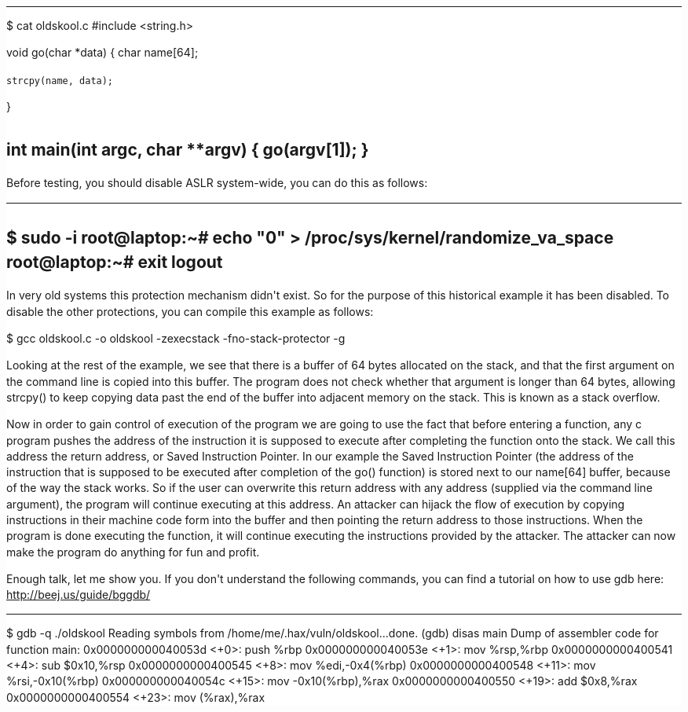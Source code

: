 -----------------------------------
$ cat oldskool.c
#include <string.h>

void go(char *data) {
    char name[64];

    strcpy(name, data);
}

int main(int argc, char **argv) {
    go(argv[1]);
}
-----------------------------------

Before testing, you should disable ASLR system-wide, you can do this as follows:

-----------------------------------
$ sudo -i
root@laptop:~# echo "0" > /proc/sys/kernel/randomize_va_space 
root@laptop:~# exit
logout
-----------------------------------

In very old systems this protection mechanism didn't exist. So for the purpose 
of this historical example it has been disabled. To disable the other 
protections, you can compile this example as follows:

$ gcc oldskool.c -o oldskool -zexecstack -fno-stack-protector -g

Looking at the rest of the example, we see that there is a buffer of 64 bytes
allocated on the stack, and that the first argument on the command line is
copied into this buffer. The program does not check whether that argument is
longer than 64 bytes, allowing strcpy() to keep copying data past the end of the
buffer into adjacent memory on the stack. This is known as a stack overflow.

Now in order to gain control of execution of the program we are going to use the
fact that before entering a function, any c program pushes the address of the
instruction it is supposed to execute after completing the function onto the 
stack. We call this address the return address, or Saved Instruction Pointer.
In our example the Saved Instruction Pointer (the address of the instruction
that is supposed to be executed after completion of the go() function) is stored
next to our name[64] buffer, because of the way the stack works. So if the user
can overwrite this return address with any address (supplied via the command 
line argument), the program will continue executing at this address. An attacker 
can hijack the flow of execution by copying instructions in their machine code 
form into the buffer and then pointing the return address to those instructions. 
When the program is done executing the function, it will continue executing the 
instructions provided by the attacker. The attacker can now make the program do 
anything for fun and profit.

Enough talk, let me show you. If you don't understand the following commands,
you can find a tutorial on how to use gdb here: http://beej.us/guide/bggdb/

-----------------------------------
$ gdb -q ./oldskool
Reading symbols from /home/me/.hax/vuln/oldskool...done.
(gdb) disas main
Dump of assembler code for function main:
   0x000000000040053d <+0>:	push   %rbp
   0x000000000040053e <+1>:	mov    %rsp,%rbp
   0x0000000000400541 <+4>:	sub    $0x10,%rsp
   0x0000000000400545 <+8>:	mov    %edi,-0x4(%rbp)
   0x0000000000400548 <+11>:	mov    %rsi,-0x10(%rbp)
   0x000000000040054c <+15>:	mov    -0x10(%rbp),%rax
   0x0000000000400550 <+19>:	add    $0x8,%rax
   0x0000000000400554 <+23>:	mov    (%rax),%rax